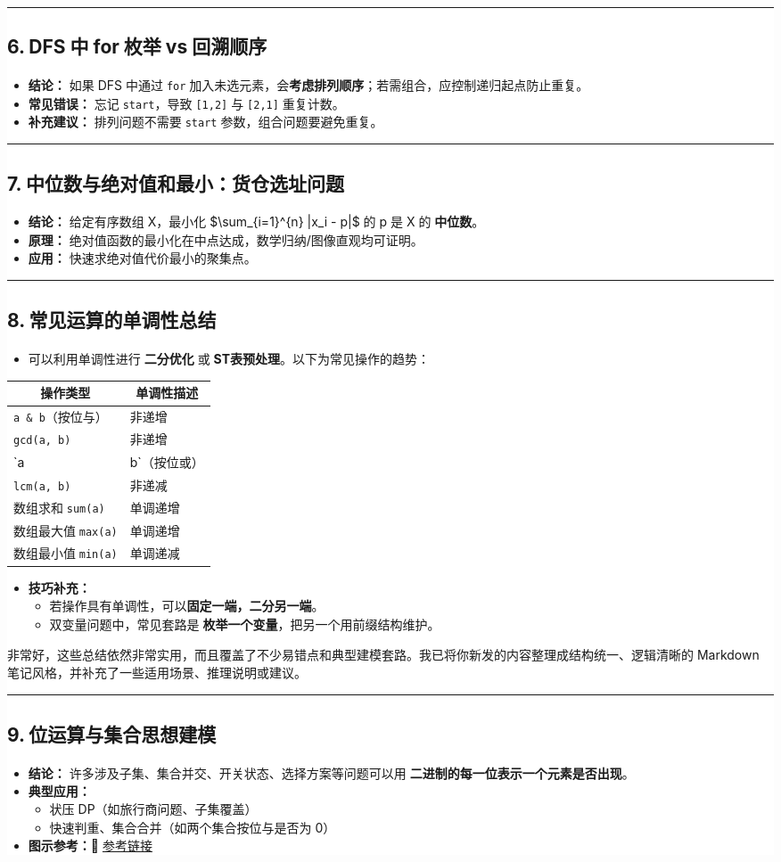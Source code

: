 ------

## 6. DFS 中 for 枚举 vs 回溯顺序

- **结论：** 如果 DFS 中通过 `for` 加入未选元素，会**考虑排列顺序**；若需组合，应控制递归起点防止重复。
- **常见错误：** 忘记 `start`，导致 `[1,2]` 与 `[2,1]` 重复计数。
- **补充建议：** 排列问题不需要 `start` 参数，组合问题要避免重复。

------

## 7. 中位数与绝对值和最小：货仓选址问题

- **结论：** 给定有序数组 X，最小化
   $\sum_{i=1}^{n} |x_i - p|$
   的 p 是 X 的 **中位数**。
- **原理：** 绝对值函数的最小化在中点达成，数学归纳/图像直观均可证明。
- **应用：** 快速求绝对值代价最小的聚集点。

------

## 8. 常见运算的单调性总结

- 可以利用单调性进行 **二分优化** 或 **ST表预处理**。以下为常见操作的趋势：

| 操作类型            | 单调性描述   |
| ------------------- | ------------ |
| `a & b`（按位与）   | 非递增       |
| `gcd(a, b)`         | 非递增       |
| `a | b`（按位或） |   非递减 
| `lcm(a, b)`         | 非递减       |
| 数组求和 `sum(a)`   | 单调递增     |
| 数组最大值 `max(a)` | 单调递增     |
| 数组最小值 `min(a)` | 单调递减     |

- **技巧补充：**
  - 若操作具有单调性，可以**固定一端，二分另一端**。
  - 双变量问题中，常见套路是 **枚举一个变量**，把另一个用前缀结构维护。



非常好，这些总结依然非常实用，而且覆盖了不少易错点和典型建模套路。我已将你新发的内容整理成结构统一、逻辑清晰的 Markdown 笔记风格，并补充了一些适用场景、推理说明或建议。

------

## 9. 位运算与集合思想建模

- **结论：** 许多涉及子集、集合并交、开关状态、选择方案等问题可以用 **二进制的每一位表示一个元素是否出现**。
- **典型应用：**
  - 状压 DP（如旅行商问题、子集覆盖）
  - 快速判重、集合合并（如两个集合按位与是否为 0）
- **图示参考：**🔗 [参考链接](https://leetcode.cn/circle/discuss/CaOJ45/)
